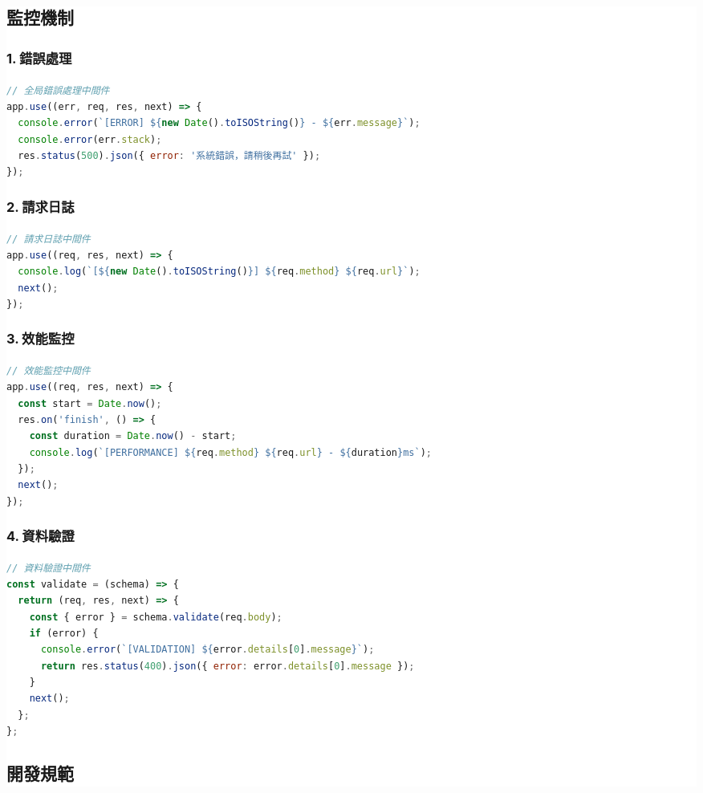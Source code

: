 ## 監控機制

### 1. 錯誤處理
```javascript
// 全局錯誤處理中間件
app.use((err, req, res, next) => {
  console.error(`[ERROR] ${new Date().toISOString()} - ${err.message}`);
  console.error(err.stack);
  res.status(500).json({ error: '系統錯誤，請稍後再試' });
});
```

### 2. 請求日誌
```javascript
// 請求日誌中間件
app.use((req, res, next) => {
  console.log(`[${new Date().toISOString()}] ${req.method} ${req.url}`);
  next();
});
```

### 3. 效能監控
```javascript
// 效能監控中間件
app.use((req, res, next) => {
  const start = Date.now();
  res.on('finish', () => {
    const duration = Date.now() - start;
    console.log(`[PERFORMANCE] ${req.method} ${req.url} - ${duration}ms`);
  });
  next();
});
```

### 4. 資料驗證
```javascript
// 資料驗證中間件
const validate = (schema) => {
  return (req, res, next) => {
    const { error } = schema.validate(req.body);
    if (error) {
      console.error(`[VALIDATION] ${error.details[0].message}`);
      return res.status(400).json({ error: error.details[0].message });
    }
    next();
  };
};
```

## 開發規範
